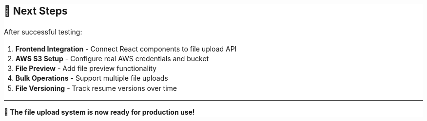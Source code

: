 ## 🚀 Next Steps

After successful testing:
1. **Frontend Integration** - Connect React components to file upload API
2. **AWS S3 Setup** - Configure real AWS credentials and bucket
3. **File Preview** - Add file preview functionality
4. **Bulk Operations** - Support multiple file uploads
5. **File Versioning** - Track resume versions over time

---

**🎉 The file upload system is now ready for production use!**
